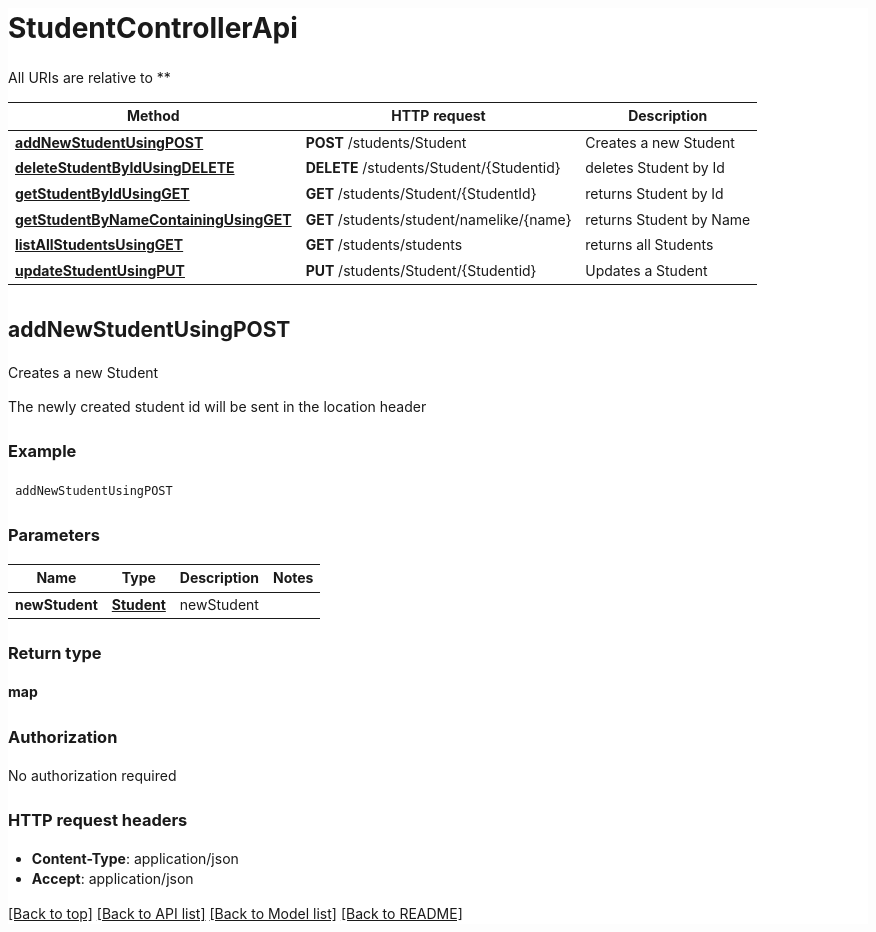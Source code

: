 # StudentControllerApi

All URIs are relative to **

Method | HTTP request | Description
------------- | ------------- | -------------
[**addNewStudentUsingPOST**](StudentControllerApi.md#addNewStudentUsingPOST) | **POST** /students/Student | Creates a new Student
[**deleteStudentByIdUsingDELETE**](StudentControllerApi.md#deleteStudentByIdUsingDELETE) | **DELETE** /students/Student/{Studentid} | deletes Student by Id
[**getStudentByIdUsingGET**](StudentControllerApi.md#getStudentByIdUsingGET) | **GET** /students/Student/{StudentId} | returns Student by Id
[**getStudentByNameContainingUsingGET**](StudentControllerApi.md#getStudentByNameContainingUsingGET) | **GET** /students/student/namelike/{name} | returns Student by Name
[**listAllStudentsUsingGET**](StudentControllerApi.md#listAllStudentsUsingGET) | **GET** /students/students | returns all Students
[**updateStudentUsingPUT**](StudentControllerApi.md#updateStudentUsingPUT) | **PUT** /students/Student/{Studentid} | Updates a Student


## **addNewStudentUsingPOST**

Creates a new Student

The newly created student id will be sent in the location header

### Example
```bash
 addNewStudentUsingPOST
```

### Parameters

Name | Type | Description  | Notes
------------- | ------------- | ------------- | -------------
 **newStudent** | [**Student**](Student.md) | newStudent |

### Return type

**map**

### Authorization

No authorization required

### HTTP request headers

 - **Content-Type**: application/json
 - **Accept**: application/json

[[Back to top]](#) [[Back to API list]](../README.md#documentation-for-api-endpoints) [[Back to Model list]](../README.md#documentation-for-models) [[Back to README]](../README.md)
